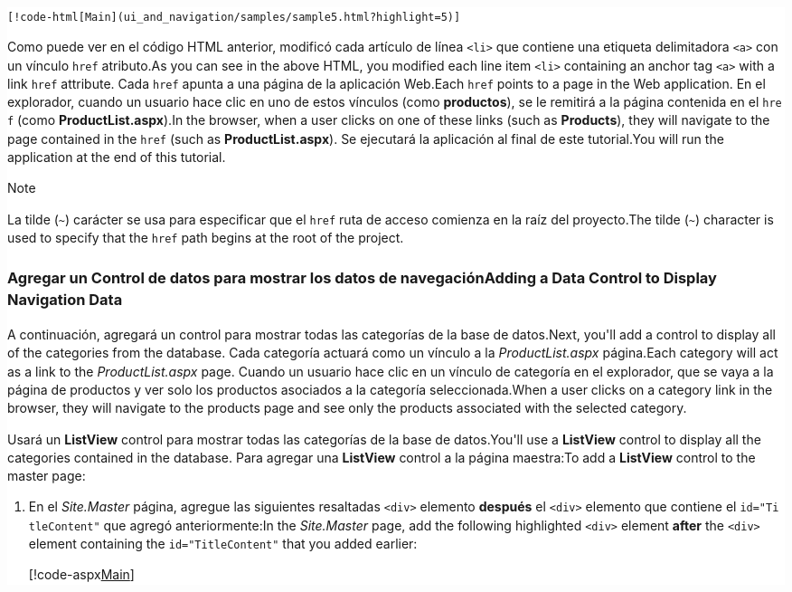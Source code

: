     [!code-html[Main](ui_and_navigation/samples/sample5.html?highlight=5)]

<span data-ttu-id="6726e-250">Como puede ver en el código HTML anterior, modificó cada artículo de línea `<li>` que contiene una etiqueta delimitadora `<a>` con un vínculo `href` atributo.</span><span class="sxs-lookup"><span data-stu-id="6726e-250">As you can see in the above HTML, you modified each line item `<li>` containing an anchor tag `<a>` with a link `href` attribute.</span></span> <span data-ttu-id="6726e-251">Cada `href` apunta a una página de la aplicación Web.</span><span class="sxs-lookup"><span data-stu-id="6726e-251">Each `href` points to a page in the Web application.</span></span> <span data-ttu-id="6726e-252">En el explorador, cuando un usuario hace clic en uno de estos vínculos (como **productos**), se le remitirá a la página contenida en el `href` (como **ProductList.aspx**).</span><span class="sxs-lookup"><span data-stu-id="6726e-252">In the browser, when a user clicks on one of these links (such as **Products**), they will navigate to the page contained in the `href` (such as **ProductList.aspx**).</span></span> <span data-ttu-id="6726e-253">Se ejecutará la aplicación al final de este tutorial.</span><span class="sxs-lookup"><span data-stu-id="6726e-253">You will run the application at the end of this tutorial.</span></span>

> [!NOTE] 
> 
> <span data-ttu-id="6726e-254">La tilde (`~`) carácter se usa para especificar que el `href` ruta de acceso comienza en la raíz del proyecto.</span><span class="sxs-lookup"><span data-stu-id="6726e-254">The tilde (`~`) character is used to specify that the `href` path begins at the root of the project.</span></span>


### <a name="adding-a-data-control-to-display-navigation-data"></a><span data-ttu-id="6726e-255">Agregar un Control de datos para mostrar los datos de navegación</span><span class="sxs-lookup"><span data-stu-id="6726e-255">Adding a Data Control to Display Navigation Data</span></span>

<span data-ttu-id="6726e-256">A continuación, agregará un control para mostrar todas las categorías de la base de datos.</span><span class="sxs-lookup"><span data-stu-id="6726e-256">Next, you'll add a control to display all of the categories from the database.</span></span> <span data-ttu-id="6726e-257">Cada categoría actuará como un vínculo a la *ProductList.aspx* página.</span><span class="sxs-lookup"><span data-stu-id="6726e-257">Each category will act as a link to the *ProductList.aspx* page.</span></span> <span data-ttu-id="6726e-258">Cuando un usuario hace clic en un vínculo de categoría en el explorador, que se vaya a la página de productos y ver solo los productos asociados a la categoría seleccionada.</span><span class="sxs-lookup"><span data-stu-id="6726e-258">When a user clicks on a category link in the browser, they will navigate to the products page and see only the products associated with the selected category.</span></span>

<span data-ttu-id="6726e-259">Usará un **ListView** control para mostrar todas las categorías de la base de datos.</span><span class="sxs-lookup"><span data-stu-id="6726e-259">You'll use a **ListView** control to display all the categories contained in the database.</span></span> <span data-ttu-id="6726e-260">Para agregar una **ListView** control a la página maestra:</span><span class="sxs-lookup"><span data-stu-id="6726e-260">To add a **ListView** control to the master page:</span></span>

1. <span data-ttu-id="6726e-261">En el *Site.Master* página, agregue las siguientes resaltadas `<div>` elemento **después** el `<div>` elemento que contiene el `id="TitleContent"` que agregó anteriormente:</span><span class="sxs-lookup"><span data-stu-id="6726e-261">In the *Site.Master* page, add the following highlighted `<div>` element **after** the `<div>` element containing the `id="TitleContent"` that you added earlier:</span></span>  

    [!code-aspx[Main](ui_and_navigation/samples/sample6.aspx?highlight=7-21)]
